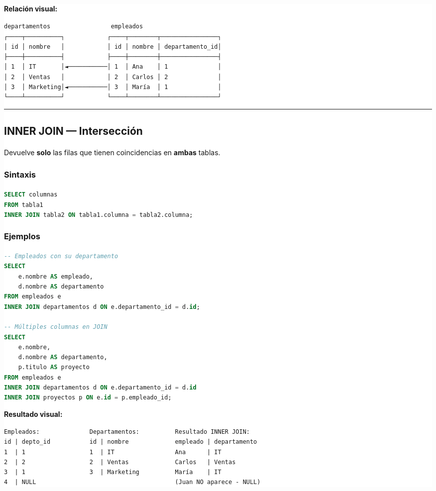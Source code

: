 **Relación visual:**
```
departamentos                 empleados
┌────┬──────────┐            ┌────┬────────┬────────────────┐
│ id │ nombre   │            │ id │ nombre │ departamento_id│
├────┼──────────┤            ├────┼────────┼────────────────┤
│ 1  │ IT       │◄───────────│ 1  │ Ana    │ 1              │
│ 2  │ Ventas   │            │ 2  │ Carlos │ 2              │
│ 3  │ Marketing│◄───────────│ 3  │ María  │ 1              │
└────┴──────────┘            └────┴────────┴────────────────┘
```

---

## INNER JOIN — Intersección

Devuelve **solo** las filas que tienen coincidencias en **ambas** tablas.

### Sintaxis

```sql
SELECT columnas
FROM tabla1
INNER JOIN tabla2 ON tabla1.columna = tabla2.columna;
```

### Ejemplos

```sql
-- Empleados con su departamento
SELECT
    e.nombre AS empleado,
    d.nombre AS departamento
FROM empleados e
INNER JOIN departamentos d ON e.departamento_id = d.id;

-- Múltiples columnas en JOIN
SELECT
    e.nombre,
    d.nombre AS departamento,
    p.titulo AS proyecto
FROM empleados e
INNER JOIN departamentos d ON e.departamento_id = d.id
INNER JOIN proyectos p ON e.id = p.empleado_id;
```

**Resultado visual:**
```
Empleados:              Departamentos:          Resultado INNER JOIN:
id | depto_id           id | nombre             empleado | departamento
1  | 1                  1  | IT                 Ana      | IT
2  | 2                  2  | Ventas             Carlos   | Ventas
3  | 1                  3  | Marketing          María    | IT
4  | NULL                                       (Juan NO aparece - NULL)
```
